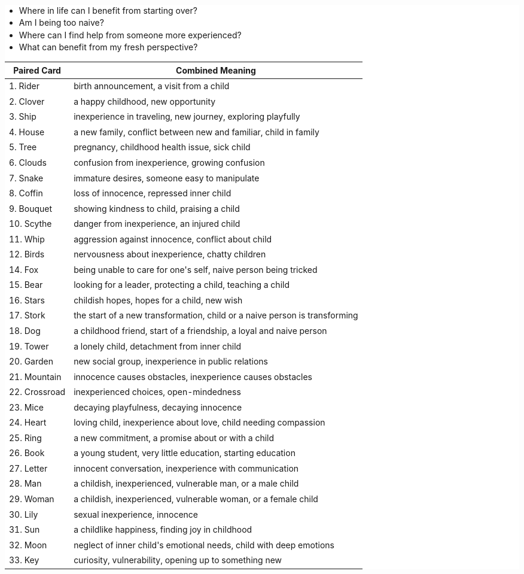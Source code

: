   - Where in life can I benefit from starting over?
  - Am I being too naive?
  - Where can I find help from someone more experienced?
  - What can benefit from my fresh perspective?

|Paired Card|Combined Meaning|
|-|-|
|1\. Rider|birth announcement, a visit from a child|
|2\. Clover|a happy childhood, new opportunity|
|3\. Ship|inexperience in traveling, new journey, exploring playfully|
|4\. House|a new family, conflict between new and familiar, child in family|
|5\. Tree|pregnancy, childhood health issue, sick child|
|6\. Clouds|confusion from inexperience, growing confusion|
|7\. Snake|immature desires, someone easy to manipulate|
|8\. Coffin|loss of innocence, repressed inner child|
|9\. Bouquet|showing kindness to child, praising a child|
|10\. Scythe|danger from inexperience, an injured child|
|11\. Whip|aggression against innocence, conflict about child|
|12\. Birds|nervousness about inexperience, chatty children|
|14\. Fox|being unable to care for one's self, naive person being tricked|
|15\. Bear|looking for a leader, protecting a child, teaching a child|
|16\. Stars|childish hopes, hopes for a child, new wish|
|17\. Stork|the start of a new transformation, child or a naive person is transforming|
|18\. Dog|a childhood friend, start of a friendship, a loyal and naive person|
|19\. Tower|a lonely child, detachment from inner child|
|20\. Garden|new social group, inexperience in public relations|
|21\. Mountain|innocence causes obstacles, inexperience causes obstacles|
|22\. Crossroad|inexperienced choices, open-mindedness|
|23\. Mice|decaying playfulness, decaying innocence|
|24\. Heart|loving child, inexperience about love, child needing compassion|
|25\. Ring|a new commitment, a promise about or with a child|
|26\. Book|a young student, very little education, starting education|
|27\. Letter|innocent conversation, inexperience with communication|
|28\. Man|a childish, inexperienced, vulnerable man, or a male child|
|29\. Woman|a childish, inexperienced, vulnerable woman, or a female child|
|30\. Lily|sexual inexperience, innocence|
|31\. Sun|a childlike happiness, finding joy in childhood|
|32\. Moon|neglect of inner child's emotional needs, child with deep emotions|
|33\. Key|curiosity, vulnerability, opening up to something new|